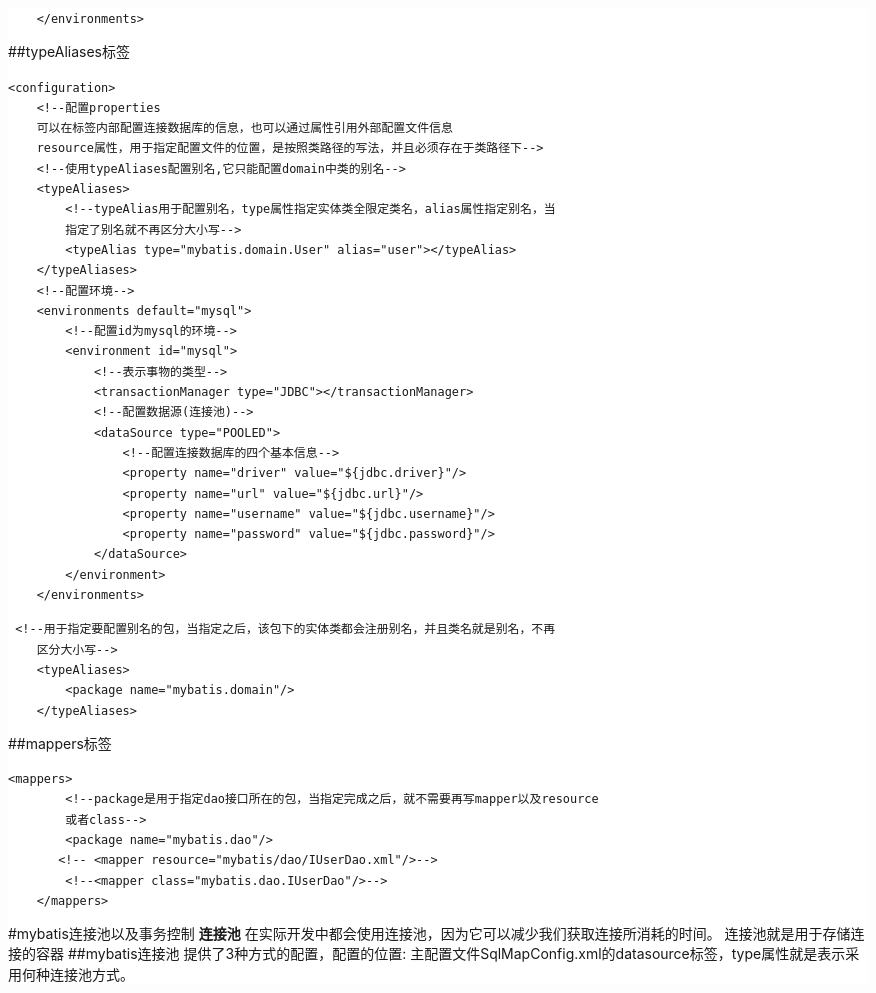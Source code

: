 ```xml{.line-numbers}
    </environments>
```
##typeAliases标签
```xml{.line-numbers}
<configuration>
    <!--配置properties
    可以在标签内部配置连接数据库的信息，也可以通过属性引用外部配置文件信息
    resource属性，用于指定配置文件的位置，是按照类路径的写法，并且必须存在于类路径下-->
    <!--使用typeAliases配置别名,它只能配置domain中类的别名-->
    <typeAliases>
        <!--typeAlias用于配置别名，type属性指定实体类全限定类名，alias属性指定别名，当
        指定了别名就不再区分大小写-->
        <typeAlias type="mybatis.domain.User" alias="user"></typeAlias>
    </typeAliases>
    <!--配置环境-->
    <environments default="mysql">
        <!--配置id为mysql的环境-->
        <environment id="mysql">
            <!--表示事物的类型-->
            <transactionManager type="JDBC"></transactionManager>
            <!--配置数据源(连接池)-->
            <dataSource type="POOLED">
                <!--配置连接数据库的四个基本信息-->
                <property name="driver" value="${jdbc.driver}"/>
                <property name="url" value="${jdbc.url}"/>
                <property name="username" value="${jdbc.username}"/>
                <property name="password" value="${jdbc.password}"/>
            </dataSource>
        </environment>
    </environments>
```
```xml{.line-numbers}
 <!--用于指定要配置别名的包，当指定之后，该包下的实体类都会注册别名，并且类名就是别名，不再
    区分大小写-->
    <typeAliases>
        <package name="mybatis.domain"/>
    </typeAliases>
```
##mappers标签
```xml{.line-numbers}
<mappers>
        <!--package是用于指定dao接口所在的包，当指定完成之后，就不需要再写mapper以及resource
        或者class-->
        <package name="mybatis.dao"/>
       <!-- <mapper resource="mybatis/dao/IUserDao.xml"/>-->
        <!--<mapper class="mybatis.dao.IUserDao"/>-->
    </mappers>
```
#mybatis连接池以及事务控制
**连接池**
在实际开发中都会使用连接池，因为它可以减少我们获取连接所消耗的时间。
连接池就是用于存储连接的容器
##mybatis连接池
提供了3种方式的配置，配置的位置:
主配置文件SqlMapConfig.xml的datasource标签，type属性就是表示采用何种连接池方式。
